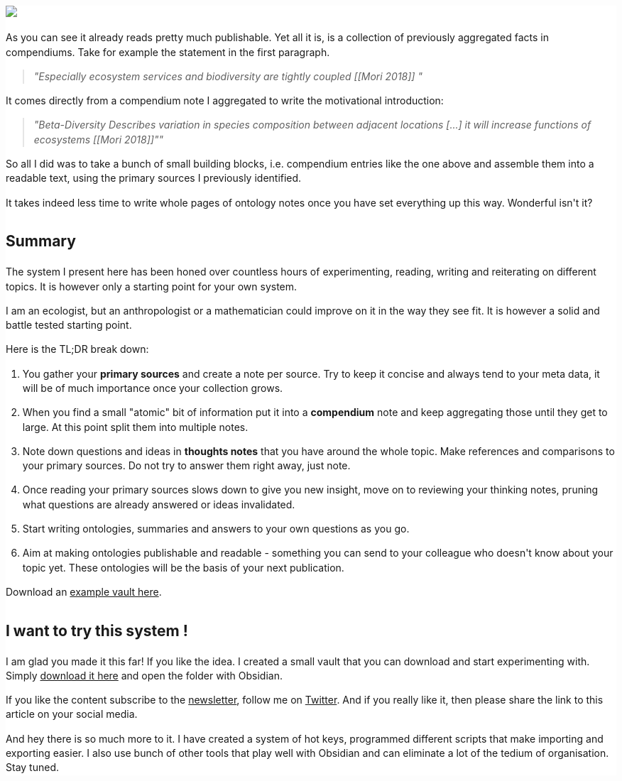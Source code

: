 ![](../../../../DATA/images/adbedb19-502a-4002-af79-7d728fd819ac_793x484.webp)

As you can see it already reads pretty much publishable. Yet all it is, is a collection of previously aggregated facts in compendiums. Take for example the statement in the first paragraph.

> *"Especially ecosystem services and biodiversity are tightly coupled [[Mori 2018]] "*

It comes directly from a compendium note I aggregated to write the motivational introduction:

> *"Beta-Diversity Describes variation in species composition between adjacent locations [...] it will increase functions of ecosystems [[Mori 2018]]""*

So all I did was to take a bunch of small building blocks, i.e. compendium entries like the one above and assemble them into a readable text, using the primary sources I previously identified.

It takes indeed less time to write whole pages of ontology notes once you have set everything up this way. Wonderful isn't it?

## Summary

The system I present here has been honed over countless hours of experimenting, reading, writing and reiterating on different topics. It is however only a starting point for your own system.

I am an ecologist, but an anthropologist or a mathematician could improve on it in the way they see fit. It is however a solid and battle tested starting point.

Here is the TL;DR break down:

1. You gather your **primary sources** and create a note per source. Try to keep it concise and always tend to your meta data, it will be of much importance once your collection grows.

2. When you find a small "atomic" bit of information put it into a **compendium** note and keep aggregating those until they get to large. At this point split them into multiple notes.

3. Note down questions and ideas in **thoughts notes** that you have around the whole topic. Make references and comparisons to your primary sources. Do not try to answer them right away, just note.

4. Once reading your primary sources slows down to give you new insight, move on to reviewing your thinking notes, pruning what questions are already answered or ideas invalidated.

5. Start writing ontologies, summaries and answers to your own questions as you go.

6. Aim at making ontologies publishable and readable - something you can send to your colleague who doesn't know about your topic yet. These ontologies will be the basis of your next publication.

Download an [example vault here](https://github.com/lnilya/scto_obsidian).

## I want to try this system !

I am glad you made it this far! If you like the idea. I created a small vault that you can download and start experimenting with. Simply [download it here](https://github.com/lnilya/scto_obsidian) and open the folder with Obsidian.

If you like the content subscribe to the [newsletter](https://ilyashabanov.substack.com/), follow me on [Twitter](https://twitter.com/Artifexx). And if you really like it, then please share the link to this article on your social media.

And hey there is so much more to it. I have created a system of hot keys, programmed different scripts that make importing and exporting easier. I also use bunch of other tools that play well with Obsidian and can eliminate a lot of the tedium of organisation. Stay tuned.